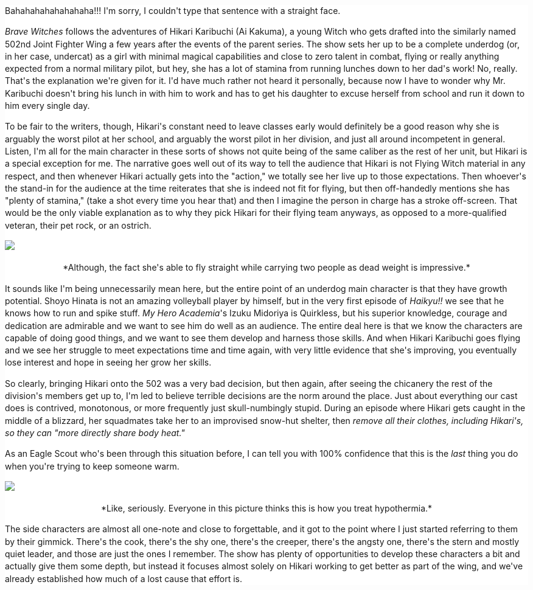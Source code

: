 Bahahahahahahahaha!!! I'm sorry, I couldn't type that sentence with a straight face.

*Brave Witches* follows the adventures of Hikari Karibuchi (Ai Kakuma), a young Witch who gets drafted into the similarly named 502nd Joint Fighter Wing a few years after the events of the parent series. The show sets her up to be a complete underdog (or, in her case, undercat) as a girl with minimal magical capabilities and close to zero talent in combat, flying or really anything expected from a normal military pilot, but hey, she has a lot of stamina from running lunches down to her dad's work! No, really. That's the explanation we're given for it. I'd have much rather not heard it personally, because now I have to wonder why Mr. Karibuchi doesn't bring his lunch in with him to work and has to get his daughter to excuse herself from school and run it down to him every single day. 

To be fair to the writers, though, Hikari's constant need to leave classes early would definitely be a good reason why she is arguably the worst pilot at her school, and arguably the worst pilot in her division, and just all around incompetent in general. Listen, I'm all for the main character in these sorts of shows not quite being of the same caliber as the rest of her unit, but Hikari is a special exception for me. The narrative goes well out of its way to tell the audience that Hikari is not Flying Witch material in any respect, and then whenever Hikari actually gets into the "action," we totally see her live up to those expectations. Then whoever's the stand-in for the audience at the time reiterates that she is indeed not fit for flying, but then off-handedly mentions she has "plenty of stamina," (take a shot every time you hear that) and then I imagine the person in charge has a stroke off-screen. That would be the only viable explanation as to why they pick Hikari for their flying team anyways, as opposed to a more-qualified veteran, their pet rock, or an ostrich.

![](https://i.imgur.com/hQsoygI.jpg)
<center>*Although, the fact she's able to fly straight while carrying two people as dead weight is impressive.*</center>

It sounds like I'm being unnecessarily mean here, but the entire point of an underdog main character is that they have growth potential. Shoyo Hinata is not an amazing volleyball player by himself, but in the very first episode of *Haikyu!!* we see that he knows how to run and spike stuff. *My Hero Academia*'s Izuku Midoriya is Quirkless, but his superior knowledge, courage and dedication are admirable and we want to see him do well as an audience. The entire deal here is that we know the characters are capable of doing good things, and we want to see them develop and harness those skills. And when Hikari Karibuchi goes flying and we see her struggle to meet expectations time and time again, with very little evidence that she's improving, you eventually lose interest and hope in seeing her grow her skills.

So clearly, bringing Hikari onto the 502 was a very bad decision, but then again, after seeing the chicanery the rest of the division's members get up to, I'm led to believe terrible decisions are the norm around the place. Just about everything our cast does is contrived, monotonous, or more frequently just skull-numbingly stupid. During an episode where Hikari gets caught in the middle of a blizzard, her squadmates take her to an improvised snow-hut shelter, then *remove all their clothes, including Hikari's, so they can "more directly share body heat."*

As an Eagle Scout who's been through this situation before, I can tell you with 100% confidence that this is the *last* thing you do when you're trying to keep someone warm. 

![](https://i.imgur.com/82VLRGv.jpg)
<center>*Like, seriously. Everyone in this picture thinks this is how you treat hypothermia.*</center>

The side characters are almost all one-note and close to forgettable, and it got to the point where I just started referring to them by their gimmick. There's the cook, there's the shy one, there's the creeper, there's the angsty one, there's the stern and mostly quiet leader, and those are just the ones I remember. The show has plenty of opportunities to develop these characters a bit and actually give them some depth, but instead it focuses almost solely on Hikari working to get better as part of the wing, and we've already established how much of a lost cause that effort is.
